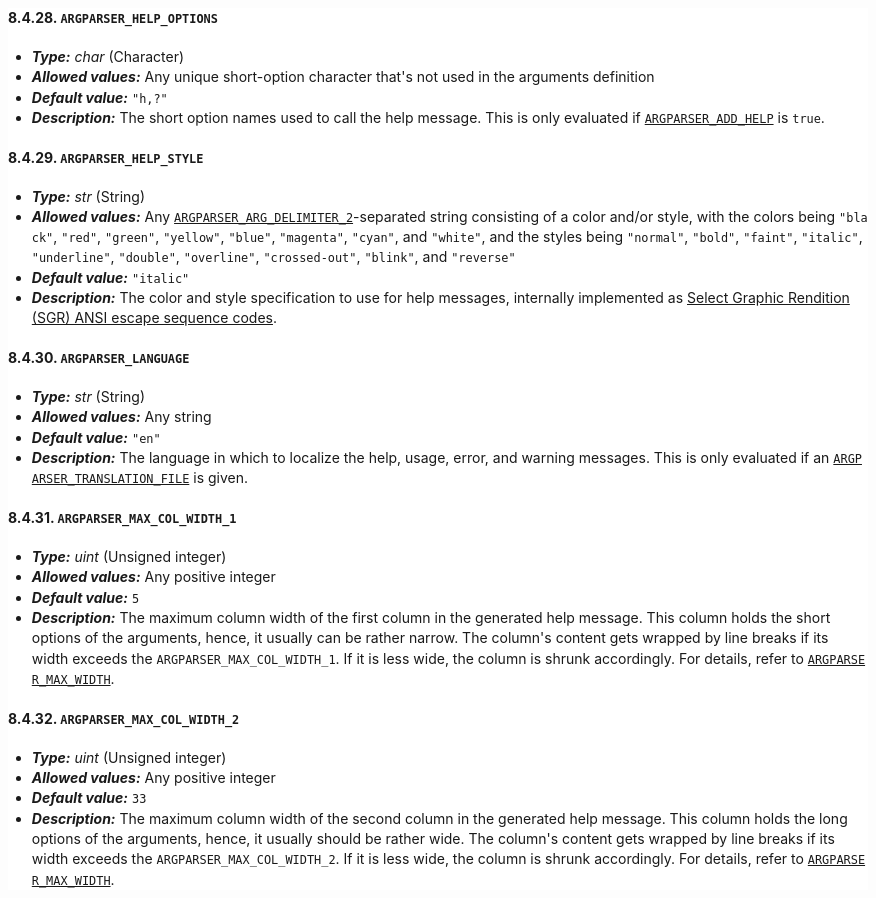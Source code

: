 #### 8.4.28. `ARGPARSER_HELP_OPTIONS`

- ***Type:*** *char* (Character)
- ***Allowed values:*** Any unique short-option character that's not used in the arguments definition
- ***Default value:*** `"h,?"`
- ***Description:*** The short option names used to call the help message. This is only evaluated if [`ARGPARSER_ADD_HELP`](#842-argparser_add_help) is `true`.

#### 8.4.29. `ARGPARSER_HELP_STYLE`

- ***Type:*** *str* (String)
- ***Allowed values:*** Any [`ARGPARSER_ARG_DELIMITER_2`](#8412-argparser_arg_delimiter_2)-separated string consisting of a color and/or style, with the colors being `"black"`, `"red"`, `"green"`, `"yellow"`, `"blue"`, `"magenta"`, `"cyan"`, and `"white"`, and the styles being `"normal"`, `"bold"`, `"faint"`, `"italic"`, `"underline"`, `"double"`, `"overline"`, `"crossed-out"`, `"blink"`, and `"reverse"`
- ***Default value:*** `"italic"`
- ***Description:*** The color and style specification to use for help messages, internally implemented as [Select Graphic Rendition (SGR) ANSI escape sequence codes](https://en.wikipedia.org/wiki/ANSI_escape_code#Select_Graphic_Rendition_parameters "wikipedia.org &rightarrow; ANSI escape code &rightarrow; Select Graphic Rendition parameters").

#### 8.4.30. `ARGPARSER_LANGUAGE`

- ***Type:*** *str* (String)
- ***Allowed values:*** Any string
- ***Default value:*** `"en"`
- ***Description:*** The language in which to localize the help, usage, error, and warning messages. This is only evaluated if an [`ARGPARSER_TRANSLATION_FILE`](#8443-argparser_translation_file) is given.

#### 8.4.31. `ARGPARSER_MAX_COL_WIDTH_1`

- ***Type:*** *uint* (Unsigned integer)
- ***Allowed values:*** Any positive integer
- ***Default value:*** `5`
- ***Description:*** The maximum column width of the first column in the generated help message. This column holds the short options of the arguments, hence, it usually can be rather narrow. The column's content gets wrapped by line breaks if its width exceeds the `ARGPARSER_MAX_COL_WIDTH_1`. If it is less wide, the column is shrunk accordingly. For details, refer to [`ARGPARSER_MAX_WIDTH`](#8434-argparser_max_width).

#### 8.4.32. `ARGPARSER_MAX_COL_WIDTH_2`

- ***Type:*** *uint* (Unsigned integer)
- ***Allowed values:*** Any positive integer
- ***Default value:*** `33`
- ***Description:*** The maximum column width of the second column in the generated help message. This column holds the long options of the arguments, hence, it usually should be rather wide. The column's content gets wrapped by line breaks if its width exceeds the `ARGPARSER_MAX_COL_WIDTH_2`. If it is less wide, the column is shrunk accordingly. For details, refer to [`ARGPARSER_MAX_WIDTH`](#8434-argparser_max_width).
